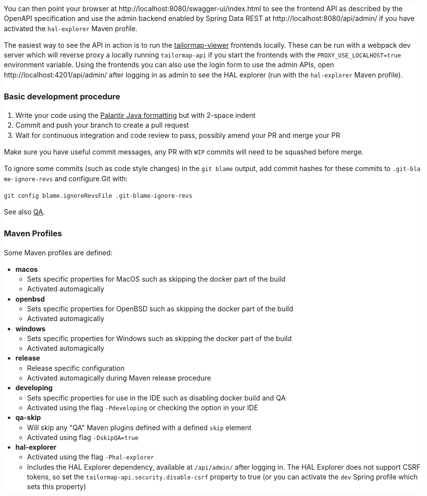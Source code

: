   ```shell
  ```

You can then point your browser at http://localhost:8080/swagger-ui/index.html to see the frontend 
API as described by the OpenAPI specification and use the admin backend enabled by Spring Data REST
at http://localhost:8080/api/admin/ if you have activated the `hal-explorer` Maven profile.

The easiest way to see the API in action is to run the [tailormap-viewer](https://github.com/Tailormap/tailormap-viewer/)
frontends locally. These can be run with a webpack dev server which will reverse proxy a locally 
running `tailormap-api` if you start the frontends with the `PROXY_USE_LOCALHOST=true` environment
variable. Using the frontends you can also use the login form to use the admin APIs, open
http://localhost:4201/api/admin/ after logging in as admin to see the HAL explorer (run with the 
`hal-explorer` Maven profile).

### Basic development procedure

1. Write your code using the [Palantir Java formatting](https://github.com/palantir/palantir-java-format) but with 2-space indent
2. Commit and push your branch to create a pull request
3. Wait for continuous integration and code review to pass, possibly amend your PR and merge your PR

Make sure you have useful commit messages, any PR with `WIP` commits will need to be squashed before
merge.

To ignore some commits (such as code style changes) in the `git blame` output, add commit hashes for 
these commits to `.git-blame-ignore-revs` and configure Git with:
```
git config blame.ignoreRevsFile .git-blame-ignore-revs
```

See also [QA](#QA).

### Maven Profiles

Some Maven profiles are defined:

* **macos**
    - Sets specific properties for MacOS such as skipping the docker part of the build
    - Activated automagically
* **openbsd**
    - Sets specific properties for OpenBSD such as skipping the docker part of the build
    - Activated automagically
* **windows**
    - Sets specific properties for Windows such as skipping the docker part of the build
    - Activated automagically
* **release**
    - Release specific configuration
    - Activated automagically during Maven release procedure
* **developing**
    - Sets specific properties for use in the IDE such as disabling docker build and QA
    - Activated using the flag `-Pdeveloping` or checking the option in your IDE
* **qa-skip**
    - Will skip any "QA" Maven plugins defined with a defined `skip` element
    - Activated using flag `-DskipQA=true`
* **hal-explorer**
    - Activated using the flag `-Phal-explorer`
    - Includes the HAL Explorer dependency, available at `/api/admin/` after logging in. The HAL
      Explorer does not support CSRF tokens, so set the `tailormap-api.security.disable-csrf` 
      property to true (or you can activate the `dev` Spring profile which sets this property)
